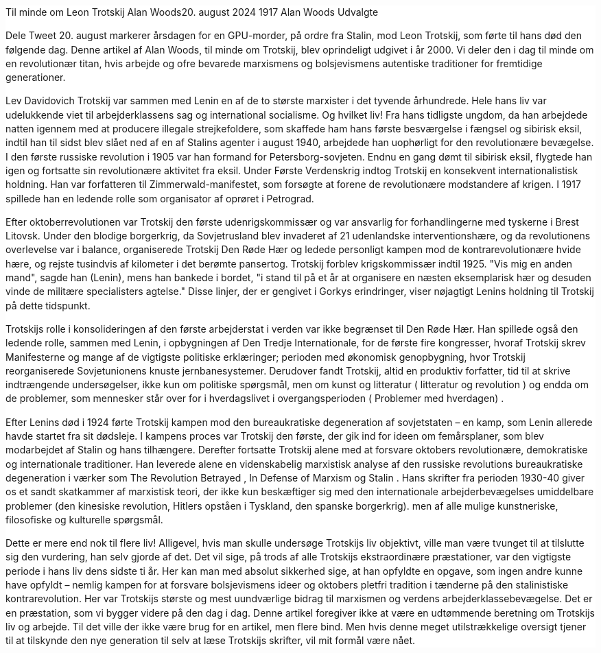Til minde om Leon Trotskij
Alan Woods20. august 2024
1917
Alan Woods
Udvalgte

Dele
Tweet
20. august markerer årsdagen for en GPU-morder, på ordre fra Stalin, mod Leon Trotskij, som førte til hans død den følgende dag. Denne artikel af Alan Woods, til minde om Trotskij, blev oprindeligt udgivet i år 2000. Vi deler den i dag til minde om en revolutionær titan, hvis arbejde og ofre bevarede marxismens og bolsjevismens autentiske traditioner for fremtidige generationer. 

Lev Davidovich Trotskij var sammen med Lenin en af ​​de to største marxister i det tyvende århundrede. Hele hans liv var udelukkende viet til arbejderklassens sag og international socialisme. Og hvilket liv! Fra hans tidligste ungdom, da han arbejdede natten igennem med at producere illegale strejkefoldere, som skaffede ham hans første besværgelse i fængsel og sibirisk eksil, indtil han til sidst blev slået ned af en af ​​Stalins agenter i august 1940, arbejdede han uophørligt for den revolutionære bevægelse. I den første russiske revolution i 1905 var han formand for Petersborg-sovjeten. Endnu en gang dømt til sibirisk eksil, flygtede han igen og fortsatte sin revolutionære aktivitet fra eksil. Under Første Verdenskrig indtog Trotskij en konsekvent internationalistisk holdning. Han var forfatteren til Zimmerwald-manifestet, som forsøgte at forene de revolutionære modstandere af krigen. I 1917 spillede han en ledende rolle som organisator af oprøret i Petrograd.

Efter oktoberrevolutionen var Trotskij den første udenrigskommissær og var ansvarlig for forhandlingerne med tyskerne i Brest Litovsk. Under den blodige borgerkrig, da Sovjetrusland blev invaderet af 21 udenlandske interventionshære, og da revolutionens overlevelse var i balance, organiserede Trotskij Den Røde Hær og ledede personligt kampen mod de kontrarevolutionære hvide hære, og rejste tusindvis af kilometer i det berømte pansertog. Trotskij forblev krigskommissær indtil 1925. "Vis mig en anden mand", sagde han (Lenin), mens han bankede i bordet, "i stand til på et år at organisere en næsten eksemplarisk hær og desuden vinde de militære specialisters agtelse." Disse linjer, der er gengivet i Gorkys erindringer, viser nøjagtigt Lenins holdning til Trotskij på dette tidspunkt.

Trotskijs rolle i konsolideringen af ​​den første arbejderstat i verden var ikke begrænset til Den Røde Hær. Han spillede også den ledende rolle, sammen med Lenin, i opbygningen af ​​Den Tredje Internationale, for de første fire kongresser, hvoraf Trotskij skrev Manifesterne og mange af de vigtigste politiske erklæringer; perioden med økonomisk genopbygning, hvor Trotskij reorganiserede Sovjetunionens knuste jernbanesystemer. Derudover fandt Trotskij, altid en produktiv forfatter, tid til at skrive indtrængende undersøgelser, ikke kun om politiske spørgsmål, men om kunst og litteratur ( litteratur og revolution ) og endda om de problemer, som mennesker står over for i hverdagslivet i overgangsperioden ( Problemer med hverdagen) .

Efter Lenins død i 1924 førte Trotskij kampen mod den bureaukratiske degeneration af sovjetstaten – en kamp, ​​som Lenin allerede havde startet fra sit dødsleje. I kampens proces var Trotskij den første, der gik ind for ideen om femårsplaner, som blev modarbejdet af Stalin og hans tilhængere. Derefter fortsatte Trotskij alene med at forsvare oktobers revolutionære, demokratiske og internationale traditioner. Han leverede alene en videnskabelig marxistisk analyse af den russiske revolutions bureaukratiske degeneration i værker som The Revolution Betrayed , In Defense of Marxism og Stalin . Hans skrifter fra perioden 1930-40 giver os et sandt skatkammer af marxistisk teori, der ikke kun beskæftiger sig med den internationale arbejderbevægelses umiddelbare problemer (den kinesiske revolution, Hitlers opståen i Tyskland, den spanske borgerkrig). men af ​​alle mulige kunstneriske, filosofiske og kulturelle spørgsmål.

Dette er mere end nok til flere liv! Alligevel, hvis man skulle undersøge Trotskijs liv objektivt, ville man være tvunget til at tilslutte sig den vurdering, han selv gjorde af det. Det vil sige, på trods af alle Trotskijs ekstraordinære præstationer, var den vigtigste periode i hans liv dens sidste ti år. Her kan man med absolut sikkerhed sige, at han opfyldte en opgave, som ingen andre kunne have opfyldt – nemlig kampen for at forsvare bolsjevismens ideer og oktobers pletfri tradition i tænderne på den stalinistiske kontrarevolution. Her var Trotskijs største og mest uundværlige bidrag til marxismen og verdens arbejderklassebevægelse. Det er en præstation, som vi bygger videre på den dag i dag. Denne artikel foregiver ikke at være en udtømmende beretning om Trotskijs liv og arbejde. Til det ville der ikke være brug for en artikel, men flere bind. Men hvis denne meget utilstrækkelige oversigt tjener til at tilskynde den nye generation til selv at læse Trotskijs skrifter, vil mit formål være nået.
